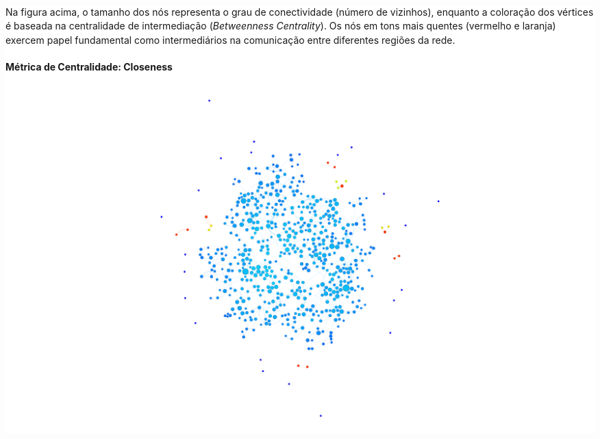 Na figura acima, o tamanho dos nós representa o grau de conectividade (número de vizinhos), enquanto a coloração dos vértices é baseada na centralidade de intermediação (*Betweenness Centrality*). Os nós em tons mais quentes (vermelho e laranja) exercem papel fundamental como intermediários na comunicação entre diferentes regiões da rede.

#### Métrica de Centralidade: **Closeness**

<p align="center">
  <img src="IMGs/Closeness.png" alt="Closeness Centrality" width=500/>
</p>
